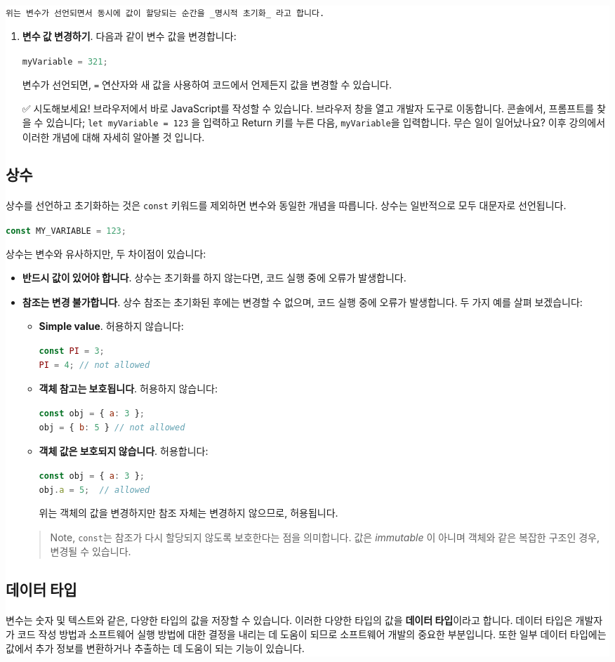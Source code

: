     위는 변수가 선언되면서 동시에 값이 할당되는 순간을 _명시적 초기화_ 라고 합니다.

1. **변수 값 변경하기**. 다음과 같이 변수 값을 변경합니다:

   ```javascript
   myVariable = 321;
   ```

   변수가 선언되면, `=` 연산자와 새 값을 사용하여 코드에서 언제든지 값을 변경할 수 있습니다.

   ✅ 시도해보세요! 브라우저에서 바로 JavaScript를 작성할 수 있습니다. 브라우저 창을 열고 개발자 도구로 이동합니다. 콘솔에서, 프롬프트를 찾을 수 있습니다; `let myVariable = 123` 을 입력하고 Return 키를 누른 다음, `myVariable`을 입력합니다. 무슨 일이 일어났나요? 이후 강의에서 이러한 개념에 대해 자세히 알아볼 것 입니다.

## 상수

상수를 선언하고 초기화하는 것은 `const` 키워드를 제외하면 변수와 동일한 개념을 따릅니다. 상수는 일반적으로 모두 대문자로 선언됩니다.

```javascript
const MY_VARIABLE = 123;
```

상수는 변수와 유사하지만, 두 차이점이 있습니다:

- **반드시 값이 있어야 합니다**. 상수는 초기화를 하지 않는다면, 코드 실행 중에 오류가 발생합니다.
- **참조는 변경 불가합니다**. 상수 참조는 초기화된 후에는 변경할 수 없으며, 코드 실행 중에 오류가 발생합니다. 두 가지 예를 살펴 보겠습니다:
   - **Simple value**. 허용하지 않습니다:
   
      ```javascript
      const PI = 3;
      PI = 4; // not allowed
      ```
 
   - **객체 참고는 보호됩니다**. 허용하지 않습니다:
   
      ```javascript
      const obj = { a: 3 };
      obj = { b: 5 } // not allowed
      ```

    - **객체 값은 보호되지 않습니다**. 허용합니다:
    
      ```javascript
      const obj = { a: 3 };
      obj.a = 5;  // allowed
      ```

      위는 객체의 값을 변경하지만 참조 자체는 변경하지 않으므로, 허용됩니다.

   > Note, `const`는 참조가 다시 할당되지 않도록 보호한다는 점을 의미합니다. 값은 _immutable_ 이 아니며 객체와 같은 복잡한 구조인 경우, 변경될 수 있습니다.

## 데이터 타입

변수는 숫자 및 텍스트와 같은, 다양한 타입의 값을 저장할 수 있습니다. 이러한 다양한 타입의 값을 **데이터 타입**이라고 합니다. 데이터 타입은 개발자가 코드 작성 방법과 소프트웨어 실행 방법에 대한 결정을 내리는 데 도움이 되므로 소프트웨어 개발의 중요한 부분입니다. 또한 일부 데이터 타입에는 값에서 추가 정보를 변환하거나 추출하는 데 도움이 되는 기능이 있습니다.
